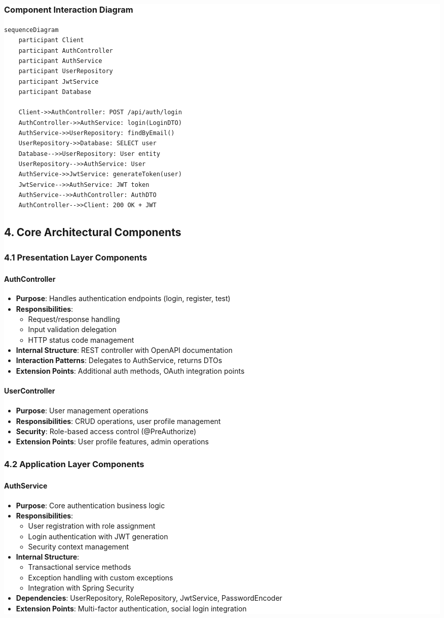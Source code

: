 ### Component Interaction Diagram

```mermaid
sequenceDiagram
    participant Client
    participant AuthController
    participant AuthService
    participant UserRepository
    participant JwtService
    participant Database
    
    Client->>AuthController: POST /api/auth/login
    AuthController->>AuthService: login(LoginDTO)
    AuthService->>UserRepository: findByEmail()
    UserRepository->>Database: SELECT user
    Database-->>UserRepository: User entity
    UserRepository-->>AuthService: User
    AuthService->>JwtService: generateToken(user)
    JwtService-->>AuthService: JWT token
    AuthService-->>AuthController: AuthDTO
    AuthController-->>Client: 200 OK + JWT
```

## 4. Core Architectural Components

### 4.1 Presentation Layer Components

#### AuthController
- **Purpose**: Handles authentication endpoints (login, register, test)
- **Responsibilities**: 
  - Request/response handling
  - Input validation delegation
  - HTTP status code management
- **Internal Structure**: REST controller with OpenAPI documentation
- **Interaction Patterns**: Delegates to AuthService, returns DTOs
- **Extension Points**: Additional auth methods, OAuth integration points

#### UserController  
- **Purpose**: User management operations
- **Responsibilities**: CRUD operations, user profile management
- **Security**: Role-based access control (@PreAuthorize)
- **Extension Points**: User profile features, admin operations

### 4.2 Application Layer Components

#### AuthService
- **Purpose**: Core authentication business logic
- **Responsibilities**:
  - User registration with role assignment
  - Login authentication with JWT generation
  - Security context management
- **Internal Structure**: 
  - Transactional service methods
  - Exception handling with custom exceptions
  - Integration with Spring Security
- **Dependencies**: UserRepository, RoleRepository, JwtService, PasswordEncoder
- **Extension Points**: Multi-factor authentication, social login integration
